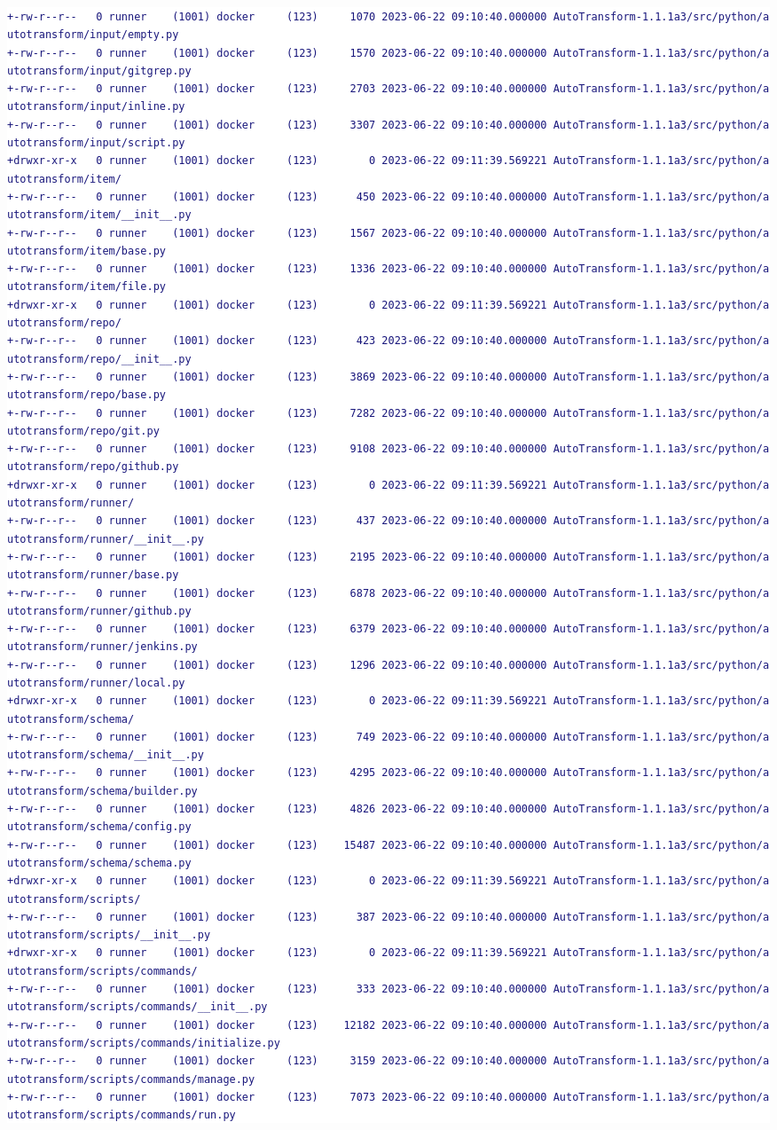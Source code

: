 ```diff
+-rw-r--r--   0 runner    (1001) docker     (123)     1070 2023-06-22 09:10:40.000000 AutoTransform-1.1.1a3/src/python/autotransform/input/empty.py
+-rw-r--r--   0 runner    (1001) docker     (123)     1570 2023-06-22 09:10:40.000000 AutoTransform-1.1.1a3/src/python/autotransform/input/gitgrep.py
+-rw-r--r--   0 runner    (1001) docker     (123)     2703 2023-06-22 09:10:40.000000 AutoTransform-1.1.1a3/src/python/autotransform/input/inline.py
+-rw-r--r--   0 runner    (1001) docker     (123)     3307 2023-06-22 09:10:40.000000 AutoTransform-1.1.1a3/src/python/autotransform/input/script.py
+drwxr-xr-x   0 runner    (1001) docker     (123)        0 2023-06-22 09:11:39.569221 AutoTransform-1.1.1a3/src/python/autotransform/item/
+-rw-r--r--   0 runner    (1001) docker     (123)      450 2023-06-22 09:10:40.000000 AutoTransform-1.1.1a3/src/python/autotransform/item/__init__.py
+-rw-r--r--   0 runner    (1001) docker     (123)     1567 2023-06-22 09:10:40.000000 AutoTransform-1.1.1a3/src/python/autotransform/item/base.py
+-rw-r--r--   0 runner    (1001) docker     (123)     1336 2023-06-22 09:10:40.000000 AutoTransform-1.1.1a3/src/python/autotransform/item/file.py
+drwxr-xr-x   0 runner    (1001) docker     (123)        0 2023-06-22 09:11:39.569221 AutoTransform-1.1.1a3/src/python/autotransform/repo/
+-rw-r--r--   0 runner    (1001) docker     (123)      423 2023-06-22 09:10:40.000000 AutoTransform-1.1.1a3/src/python/autotransform/repo/__init__.py
+-rw-r--r--   0 runner    (1001) docker     (123)     3869 2023-06-22 09:10:40.000000 AutoTransform-1.1.1a3/src/python/autotransform/repo/base.py
+-rw-r--r--   0 runner    (1001) docker     (123)     7282 2023-06-22 09:10:40.000000 AutoTransform-1.1.1a3/src/python/autotransform/repo/git.py
+-rw-r--r--   0 runner    (1001) docker     (123)     9108 2023-06-22 09:10:40.000000 AutoTransform-1.1.1a3/src/python/autotransform/repo/github.py
+drwxr-xr-x   0 runner    (1001) docker     (123)        0 2023-06-22 09:11:39.569221 AutoTransform-1.1.1a3/src/python/autotransform/runner/
+-rw-r--r--   0 runner    (1001) docker     (123)      437 2023-06-22 09:10:40.000000 AutoTransform-1.1.1a3/src/python/autotransform/runner/__init__.py
+-rw-r--r--   0 runner    (1001) docker     (123)     2195 2023-06-22 09:10:40.000000 AutoTransform-1.1.1a3/src/python/autotransform/runner/base.py
+-rw-r--r--   0 runner    (1001) docker     (123)     6878 2023-06-22 09:10:40.000000 AutoTransform-1.1.1a3/src/python/autotransform/runner/github.py
+-rw-r--r--   0 runner    (1001) docker     (123)     6379 2023-06-22 09:10:40.000000 AutoTransform-1.1.1a3/src/python/autotransform/runner/jenkins.py
+-rw-r--r--   0 runner    (1001) docker     (123)     1296 2023-06-22 09:10:40.000000 AutoTransform-1.1.1a3/src/python/autotransform/runner/local.py
+drwxr-xr-x   0 runner    (1001) docker     (123)        0 2023-06-22 09:11:39.569221 AutoTransform-1.1.1a3/src/python/autotransform/schema/
+-rw-r--r--   0 runner    (1001) docker     (123)      749 2023-06-22 09:10:40.000000 AutoTransform-1.1.1a3/src/python/autotransform/schema/__init__.py
+-rw-r--r--   0 runner    (1001) docker     (123)     4295 2023-06-22 09:10:40.000000 AutoTransform-1.1.1a3/src/python/autotransform/schema/builder.py
+-rw-r--r--   0 runner    (1001) docker     (123)     4826 2023-06-22 09:10:40.000000 AutoTransform-1.1.1a3/src/python/autotransform/schema/config.py
+-rw-r--r--   0 runner    (1001) docker     (123)    15487 2023-06-22 09:10:40.000000 AutoTransform-1.1.1a3/src/python/autotransform/schema/schema.py
+drwxr-xr-x   0 runner    (1001) docker     (123)        0 2023-06-22 09:11:39.569221 AutoTransform-1.1.1a3/src/python/autotransform/scripts/
+-rw-r--r--   0 runner    (1001) docker     (123)      387 2023-06-22 09:10:40.000000 AutoTransform-1.1.1a3/src/python/autotransform/scripts/__init__.py
+drwxr-xr-x   0 runner    (1001) docker     (123)        0 2023-06-22 09:11:39.569221 AutoTransform-1.1.1a3/src/python/autotransform/scripts/commands/
+-rw-r--r--   0 runner    (1001) docker     (123)      333 2023-06-22 09:10:40.000000 AutoTransform-1.1.1a3/src/python/autotransform/scripts/commands/__init__.py
+-rw-r--r--   0 runner    (1001) docker     (123)    12182 2023-06-22 09:10:40.000000 AutoTransform-1.1.1a3/src/python/autotransform/scripts/commands/initialize.py
+-rw-r--r--   0 runner    (1001) docker     (123)     3159 2023-06-22 09:10:40.000000 AutoTransform-1.1.1a3/src/python/autotransform/scripts/commands/manage.py
+-rw-r--r--   0 runner    (1001) docker     (123)     7073 2023-06-22 09:10:40.000000 AutoTransform-1.1.1a3/src/python/autotransform/scripts/commands/run.py
```